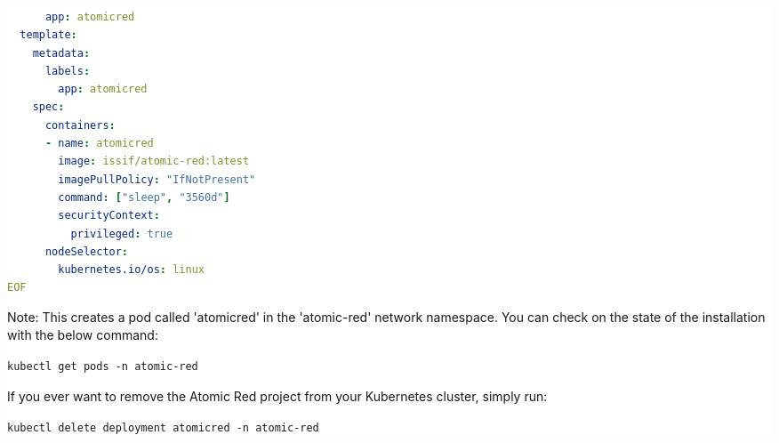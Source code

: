 ```yaml
      app: atomicred
  template:
    metadata:
      labels:
        app: atomicred
    spec:
      containers:
      - name: atomicred
        image: issif/atomic-red:latest
        imagePullPolicy: "IfNotPresent"
        command: ["sleep", "3560d"]
        securityContext:
          privileged: true
      nodeSelector:
        kubernetes.io/os: linux
EOF
```

Note: This creates a pod called 'atomicred' in the 'atomic-red' network namespace.
You can check on the state of the installation with the below command:
```
kubectl get pods -n atomic-red
```
If you ever want to remove the Atomic Red project from your Kubernetes cluster, simply run:
```
kubectl delete deployment atomicred -n atomic-red
```